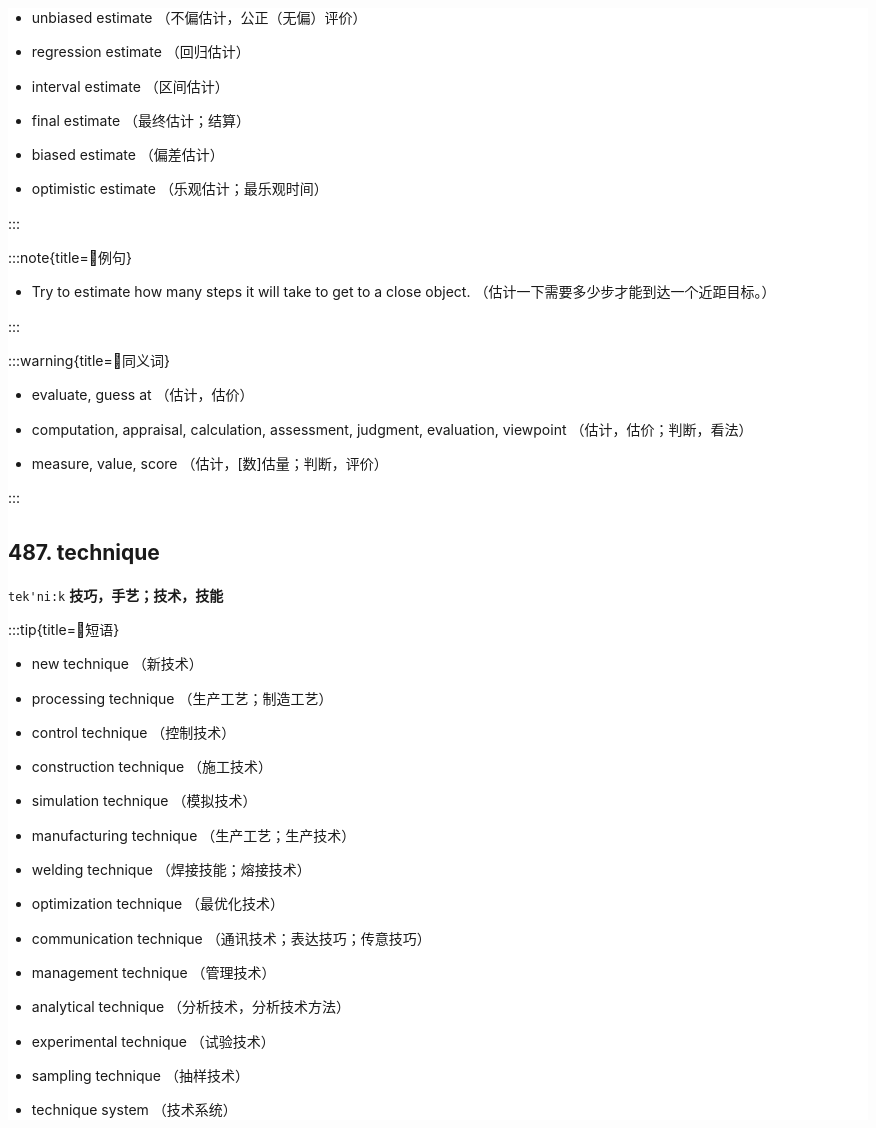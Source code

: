 - unbiased estimate （不偏估计，公正（无偏）评价）

- regression estimate （回归估计）

- interval estimate （区间估计）

- final estimate （最终估计；结算）

- biased estimate （偏差估计）

- optimistic estimate （乐观估计；最乐观时间）

:::

:::note{title=🎤例句}

- Try to estimate how many steps it will take to get to a close object. （估计一下需要多少步才能到达一个近距目标。）

:::

:::warning{title=🤔同义词}

- evaluate, guess at （估计，估价）

- computation, appraisal, calculation, assessment, judgment, evaluation, viewpoint （估计，估价；判断，看法）

- measure, value, score （估计，[数]估量；判断，评价）

:::


## 487. technique

`tek'ni:k`  **技巧，手艺；技术，技能**

:::tip{title=🤩短语}

- new technique （新技术）

- processing technique （生产工艺；制造工艺）

- control technique （控制技术）

- construction technique （施工技术）

- simulation technique （模拟技术）

- manufacturing technique （生产工艺；生产技术）

- welding technique （焊接技能；熔接技术）

- optimization technique （最优化技术）

- communication technique （通讯技术；表达技巧；传意技巧）

- management technique （管理技术）

- analytical technique （分析技术，分析技术方法）

- experimental technique （试验技术）

- sampling technique （抽样技术）

- technique system （技术系统）
